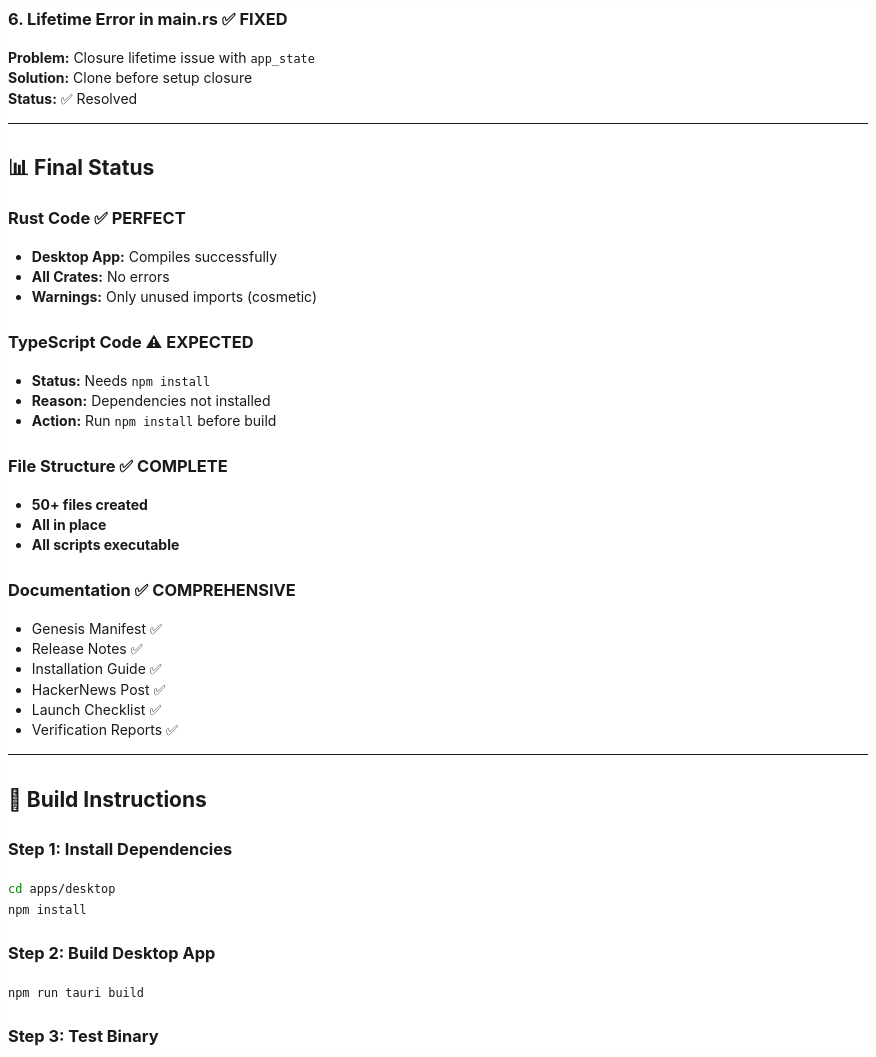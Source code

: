 ### 6. Lifetime Error in main.rs ✅ FIXED
**Problem:** Closure lifetime issue with `app_state`  
**Solution:** Clone before setup closure  
**Status:** ✅ Resolved

---

## 📊 Final Status

### Rust Code ✅ PERFECT
- **Desktop App:** Compiles successfully
- **All Crates:** No errors
- **Warnings:** Only unused imports (cosmetic)

### TypeScript Code ⚠️ EXPECTED
- **Status:** Needs `npm install`
- **Reason:** Dependencies not installed
- **Action:** Run `npm install` before build

### File Structure ✅ COMPLETE
- **50+ files created**
- **All in place**
- **All scripts executable**

### Documentation ✅ COMPREHENSIVE
- Genesis Manifest ✅
- Release Notes ✅
- Installation Guide ✅
- HackerNews Post ✅
- Launch Checklist ✅
- Verification Reports ✅

---

## 🚀 Build Instructions

### Step 1: Install Dependencies

```bash
cd apps/desktop
npm install
```

### Step 2: Build Desktop App

```bash
npm run tauri build
```

### Step 3: Test Binary
